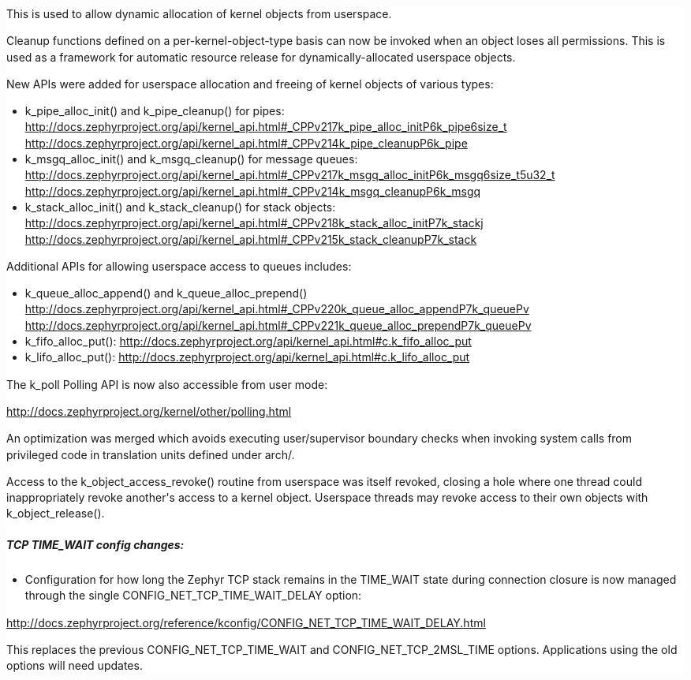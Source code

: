 This is used to allow dynamic allocation of kernel
objects from userspace.

Cleanup functions defined on a per-kernel-object-type
basis can now be invoked when an object loses all
permissions. This is used as a framework for automatic
resource release for dynamically-allocated userspace
objects.

New APIs were added for userspace allocation and
freeing of kernel objects of various types:

- k_pipe_alloc_init() and k_pipe_cleanup() for pipes:
  http://docs.zephyrproject.org/api/kernel_api.html#_CPPv217k_pipe_alloc_initP6k_pipe6size_t
  http://docs.zephyrproject.org/api/kernel_api.html#_CPPv214k_pipe_cleanupP6k_pipe
- k_msgq_alloc_init() and k_msgq_cleanup() for message queues:
  http://docs.zephyrproject.org/api/kernel_api.html#_CPPv217k_msgq_alloc_initP6k_msgq6size_t5u32_t
  http://docs.zephyrproject.org/api/kernel_api.html#_CPPv214k_msgq_cleanupP6k_msgq
- k_stack_alloc_init() and k_stack_cleanup() for stack objects:
  http://docs.zephyrproject.org/api/kernel_api.html#_CPPv218k_stack_alloc_initP7k_stackj
  http://docs.zephyrproject.org/api/kernel_api.html#_CPPv215k_stack_cleanupP7k_stack

Additional APIs for allowing userspace access to queues includes:

- k_queue_alloc_append() and k_queue_alloc_prepend()
  http://docs.zephyrproject.org/api/kernel_api.html#_CPPv220k_queue_alloc_appendP7k_queuePv
  http://docs.zephyrproject.org/api/kernel_api.html#_CPPv221k_queue_alloc_prependP7k_queuePv
- k_fifo_alloc_put():
  http://docs.zephyrproject.org/api/kernel_api.html#c.k_fifo_alloc_put
- k_lifo_alloc_put():
  http://docs.zephyrproject.org/api/kernel_api.html#c.k_lifo_alloc_put

The k_poll Polling API is now also accessible from user mode:

http://docs.zephyrproject.org/kernel/other/polling.html

An optimization was merged which avoids executing
user/supervisor boundary checks when invoking system
calls from privileged code in translation units
defined under arch/.

Access to the k_object_access_revoke() routine from
userspace was itself revoked, closing a hole where one
thread could inappropriately revoke another's access
to a kernel object. Userspace threads may revoke
access to their own objects with k_object_release().


##### TCP TIME_WAIT config changes: 
- Configuration for how long the Zephyr TCP stack remains
in the TIME_WAIT state during connection closure is
now managed through the single
CONFIG_NET_TCP_TIME_WAIT_DELAY option:

http://docs.zephyrproject.org/reference/kconfig/CONFIG_NET_TCP_TIME_WAIT_DELAY.html

This replaces the previous CONFIG_NET_TCP_TIME_WAIT
and CONFIG_NET_TCP_2MSL_TIME options. Applications
using the old options will need updates.

